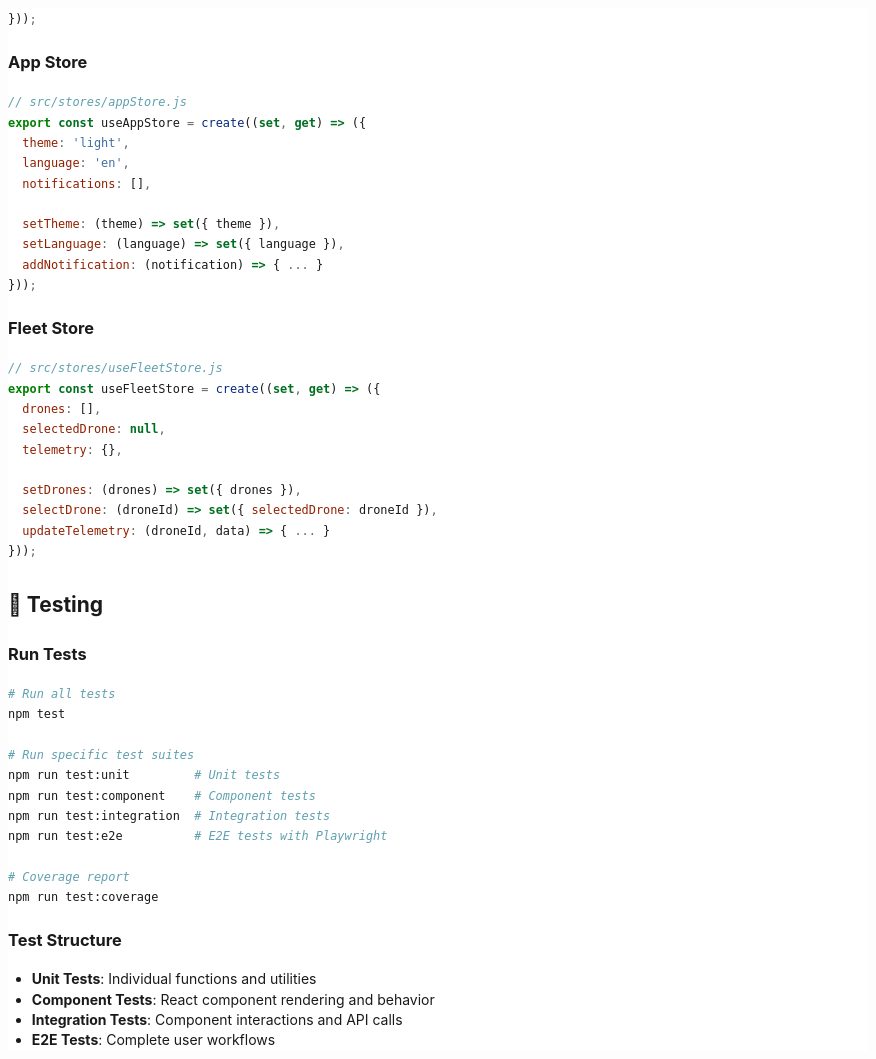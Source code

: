 ```javascript
}));
```

### **App Store**
```javascript
// src/stores/appStore.js
export const useAppStore = create((set, get) => ({
  theme: 'light',
  language: 'en',
  notifications: [],
  
  setTheme: (theme) => set({ theme }),
  setLanguage: (language) => set({ language }),
  addNotification: (notification) => { ... }
}));
```

### **Fleet Store**
```javascript
// src/stores/useFleetStore.js
export const useFleetStore = create((set, get) => ({
  drones: [],
  selectedDrone: null,
  telemetry: {},
  
  setDrones: (drones) => set({ drones }),
  selectDrone: (droneId) => set({ selectedDrone: droneId }),
  updateTelemetry: (droneId, data) => { ... }
}));
```

## 🧪 Testing

### **Run Tests**
```bash
# Run all tests
npm test

# Run specific test suites
npm run test:unit         # Unit tests
npm run test:component    # Component tests
npm run test:integration  # Integration tests
npm run test:e2e          # E2E tests with Playwright

# Coverage report
npm run test:coverage
```

### **Test Structure**
- **Unit Tests**: Individual functions and utilities
- **Component Tests**: React component rendering and behavior
- **Integration Tests**: Component interactions and API calls
- **E2E Tests**: Complete user workflows
